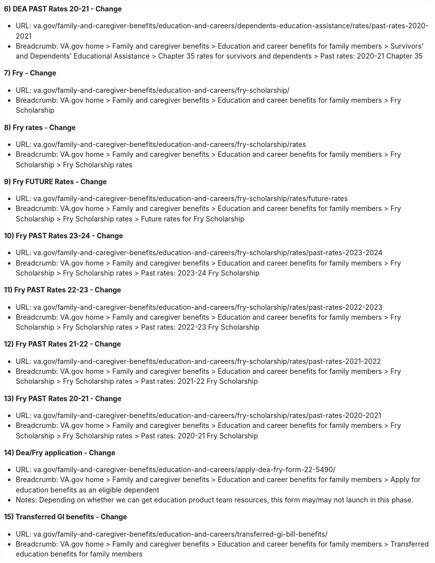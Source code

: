 **6) DEA PAST Rates 20-21 - Change**
- URL: va.gov/family-and-caregiver-benefits/education-and-careers/dependents-education-assistance/rates/past-rates-2020-2021
- Breadcrumb: VA.gov home > Family and caregiver benefits > Education and career benefits for family members > Survivors’ and Dependents’ Educational Assistance > Chapter 35 rates for survivors and dependents > Past rates: 2020-21 Chapter 35

**7) Fry - Change**
- URL: va.gov/family-and-caregiver-benefits/education-and-careers/fry-scholarship/
- Breadcrumb: VA.gov home > Family and caregiver benefits > Education and career benefits for family members > Fry Scholarship

**8) Fry rates - Change**
- URL: va.gov/family-and-caregiver-benefits/education-and-careers/fry-scholarship/rates
- Breadcrumb: VA.gov home > Family and caregiver benefits > Education and career benefits for family members > Fry Scholarship > Fry Scholarship rates

**9) Fry FUTURE Rates - Change**
- URL: va.gov/family-and-caregiver-benefits/education-and-careers/fry-scholarship/rates/future-rates
- Breadcrumb: VA.gov home > Family and caregiver benefits > Education and career benefits for family members > Fry Scholarship > Fry Scholarship rates > Future rates for Fry Scholarship

**10) Fry PAST Rates 23-24 - Change**
- URL: va.gov/family-and-caregiver-benefits/education-and-careers/fry-scholarship/rates/past-rates-2023-2024
- Breadcrumb: VA.gov home > Family and caregiver benefits > Education and career benefits for family members > Fry Scholarship > Fry Scholarship rates > Past rates: 2023-24 Fry Scholarship

**11) Fry PAST Rates 22-23 - Change**
- URL: va.gov/family-and-caregiver-benefits/education-and-careers/fry-scholarship/rates/past-rates-2022-2023
- Breadcrumb: VA.gov home > Family and caregiver benefits > Education and career benefits for family members > Fry Scholarship > Fry Scholarship rates > Past rates: 2022-23 Fry Scholarship

**12) Fry PAST Rates 21-22 - Change**
- URL: va.gov/family-and-caregiver-benefits/education-and-careers/fry-scholarship/rates/past-rates-2021-2022
- Breadcrumb: VA.gov home > Family and caregiver benefits > Education and career benefits for family members > Fry Scholarship > Fry Scholarship rates > Past rates: 2021-22 Fry Scholarship

**13) Fry PAST Rates 20-21 - Change**
- URL: va.gov/family-and-caregiver-benefits/education-and-careers/fry-scholarship/rates/past-rates-2020-2021
- Breadcrumb: VA.gov home > Family and caregiver benefits > Education and career benefits for family members > Fry Scholarship > Fry Scholarship rates > Past rates: 2020-21 Fry Scholarship

**14) Dea/Fry application - Change**
- URL: va.gov/family-and-caregiver-benefits/education-and-careers/apply-dea-fry-form-22-5490/
- Breadcrumb: VA.gov home > Family and caregiver benefits > Education and career benefits for family members > Apply for education benefits as an eligible dependent
- Notes: Depending on whether we can get education product team resources, this form may/may not launch in this phase.

**15) Transferred GI benefits - Change**
- URL: va.gov/family-and-caregiver-benefits/education-and-careers/transferred-gi-bill-benefits/
- Breadcrumb: VA.gov home > Family and caregiver benefits > Education and career benefits for family members > Transferred education benefits for family members
